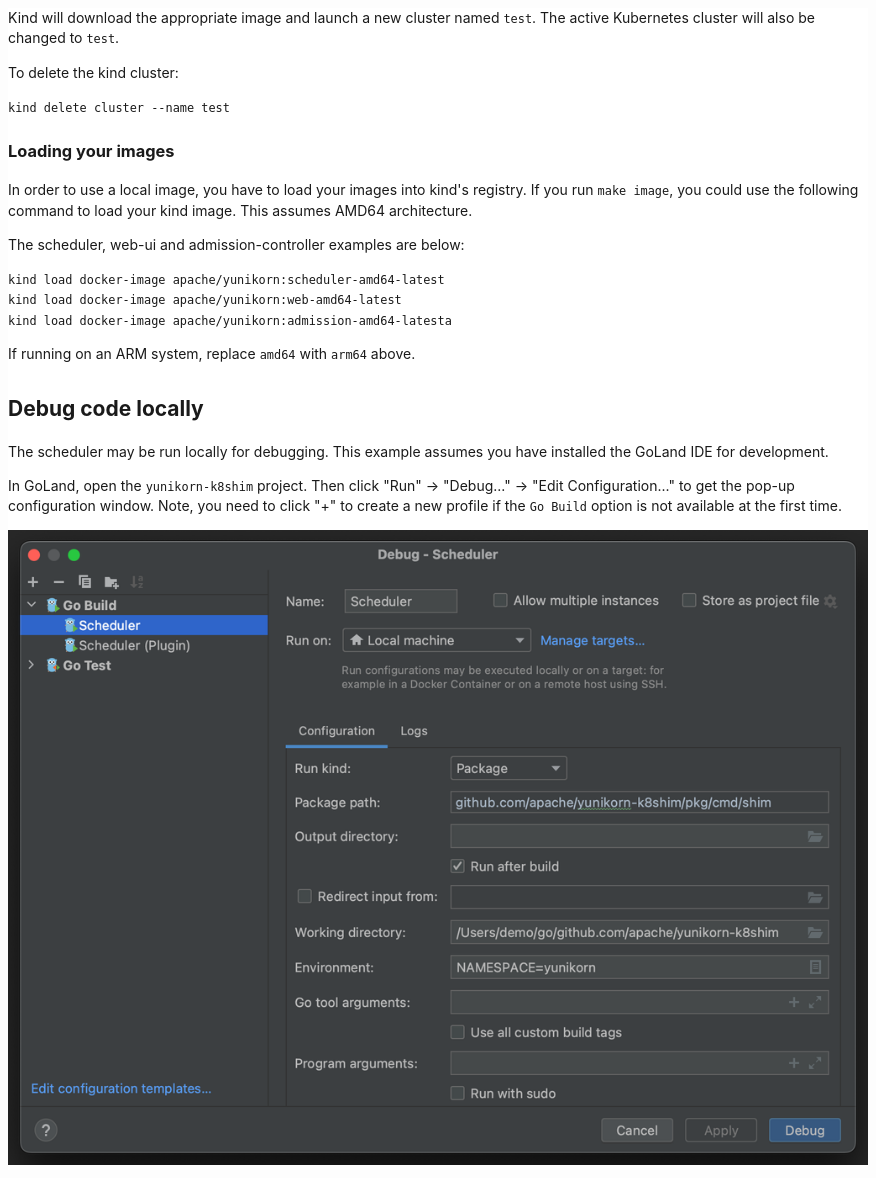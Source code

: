 Kind will download the appropriate image and launch a new cluster named
`test`. The active Kubernetes cluster will also be changed to `test`.

To delete the kind cluster:
```shell script
kind delete cluster --name test
```

### Loading your images

In order to use a local image, you have to load your images into kind's
registry.  If you run `make image`, you could use the following command
to load your kind image.  This assumes AMD64 architecture.

The scheduler, web-ui and admission-controller examples are below:

```shell script
kind load docker-image apache/yunikorn:scheduler-amd64-latest
kind load docker-image apache/yunikorn:web-amd64-latest
kind load docker-image apache/yunikorn:admission-amd64-latesta
```

If running on an ARM system, replace `amd64` with `arm64` above.

## Debug code locally

The scheduler may be run locally for debugging. This example assumes
you have installed the GoLand IDE for development.

In GoLand, open the `yunikorn-k8shim` project. Then click "Run" ->
"Debug..." -> "Edit Configuration..." to get the pop-up configuration
window. Note, you need to click "+" to create a new profile if the `Go Build`
option is not available at the first time.

![Debug Configuration](./../assets/goland_debug.png)